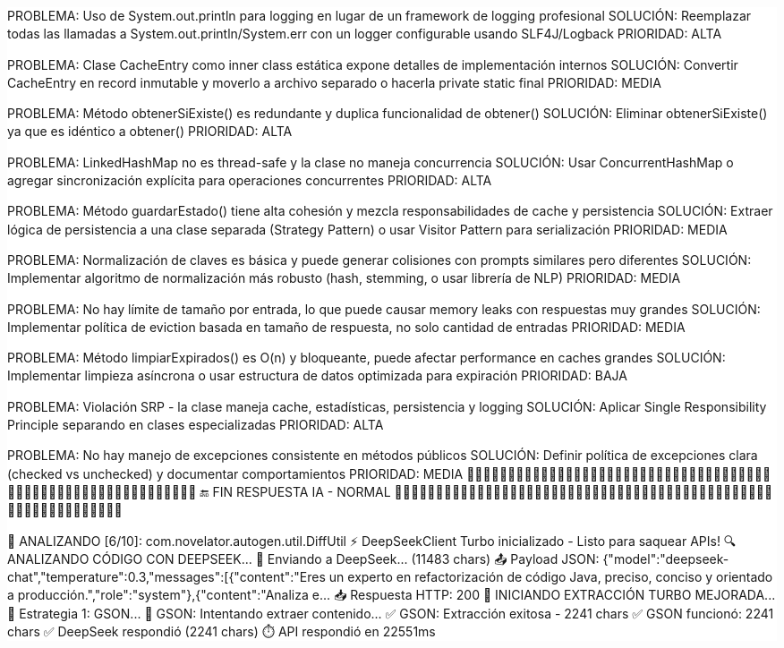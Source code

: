 PROBLEMA: Uso de System.out.println para logging en lugar de un framework de logging profesional
SOLUCIÓN: Reemplazar todas las llamadas a System.out.println/System.err con un logger configurable usando SLF4J/Logback
PRIORIDAD: ALTA

PROBLEMA: Clase CacheEntry como inner class estática expone detalles de implementación internos
SOLUCIÓN: Convertir CacheEntry en record inmutable y moverlo a archivo separado o hacerla private static final
PRIORIDAD: MEDIA

PROBLEMA: Método obtenerSiExiste() es redundante y duplica funcionalidad de obtener()
SOLUCIÓN: Eliminar obtenerSiExiste() ya que es idéntico a obtener()
PRIORIDAD: ALTA

PROBLEMA: LinkedHashMap no es thread-safe y la clase no maneja concurrencia
SOLUCIÓN: Usar ConcurrentHashMap o agregar sincronización explícita para operaciones concurrentes
PRIORIDAD: ALTA

PROBLEMA: Método guardarEstado() tiene alta cohesión y mezcla responsabilidades de cache y persistencia
SOLUCIÓN: Extraer lógica de persistencia a una clase separada (Strategy Pattern) o usar Visitor Pattern para serialización
PRIORIDAD: MEDIA

PROBLEMA: Normalización de claves es básica y puede generar colisiones con prompts similares pero diferentes
SOLUCIÓN: Implementar algoritmo de normalización más robusto (hash, stemming, o usar librería de NLP)
PRIORIDAD: MEDIA

PROBLEMA: No hay límite de tamaño por entrada, lo que puede causar memory leaks con respuestas muy grandes
SOLUCIÓN: Implementar política de eviction basada en tamaño de respuesta, no solo cantidad de entradas
PRIORIDAD: MEDIA

PROBLEMA: Método limpiarExpirados() es O(n) y bloqueante, puede afectar performance en caches grandes
SOLUCIÓN: Implementar limpieza asíncrona o usar estructura de datos optimizada para expiración
PRIORIDAD: BAJA

PROBLEMA: Violación SRP - la clase maneja cache, estadísticas, persistencia y logging
SOLUCIÓN: Aplicar Single Responsibility Principle separando en clases especializadas
PRIORIDAD: ALTA

PROBLEMA: No hay manejo de excepciones consistente en métodos públicos
SOLUCIÓN: Definir política de excepciones clara (checked vs unchecked) y documentar comportamientos
PRIORIDAD: MEDIA
📝📝📝📝📝📝📝📝📝📝📝📝📝📝📝📝📝📝📝📝📝📝📝📝📝📝📝📝📝📝📝📝📝📝📝📝📝📝📝📝📝📝📝📝📝📝📝📝📝📝📝📝📝📝📝📝📝📝📝📝
🔚 FIN RESPUESTA IA - NORMAL
🤖🤖🤖🤖🤖🤖🤖🤖🤖🤖🤖🤖🤖🤖🤖🤖🤖🤖🤖🤖🤖🤖🤖🤖🤖🤖🤖🤖🤖🤖🤖🤖🤖🤖🤖🤖🤖🤖🤖🤖🤖🤖🤖🤖🤖🤖🤖🤖🤖🤖🤖🤖🤖🤖🤖🤖🤖🤖🤖🤖


🎯 ANALIZANDO [6/10]: com.novelator.autogen.util.DiffUtil
⚡ DeepSeekClient Turbo inicializado - Listo para saquear APIs!
🔍 ANALIZANDO CÓDIGO CON DEEPSEEK...
🚀 Enviando a DeepSeek... (11483 chars)
📤 Payload JSON: {"model":"deepseek-chat","temperature":0.3,"messages":[{"content":"Eres un experto en refactorización de código Java, preciso, conciso y orientado a producción.","role":"system"},{"content":"Analiza e...
📥 Respuesta HTTP: 200
🚀 INICIANDO EXTRACCIÓN TURBO MEJORADA...
🎯 Estrategia 1: GSON...
🔮 GSON: Intentando extraer contenido...
✅ GSON: Extracción exitosa - 2241 chars
✅ GSON funcionó: 2241 chars
✅ DeepSeek respondió (2241 chars)
  ⏱️  API respondió en 22551ms
